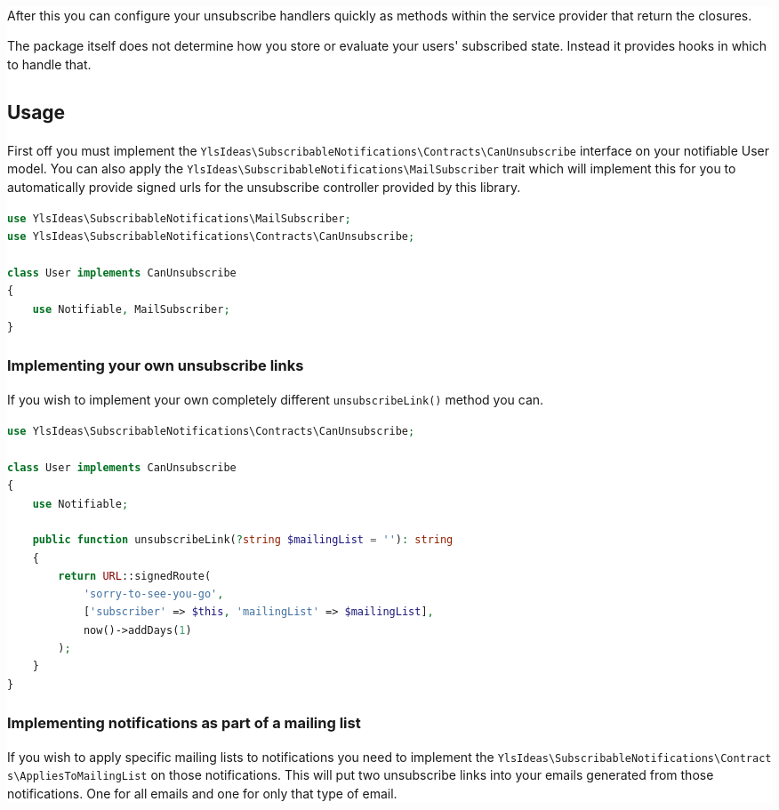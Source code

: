 After this you can configure your unsubscribe handlers quickly as methods within the service provider that return the closures.

The package itself does not determine how you store or evaluate your users' subscribed state. Instead
it provides hooks in which to handle that.

## Usage

First off you must implement the `YlsIdeas\SubscribableNotifications\Contracts\CanUnsubscribe` interface
on your notifiable User model. You can also apply the `YlsIdeas\SubscribableNotifications\MailSubscriber` trait
which will implement this for you to automatically provide signed urls for the unsubscribe controller provided
by this library.

``` php
use YlsIdeas\SubscribableNotifications\MailSubscriber;
use YlsIdeas\SubscribableNotifications\Contracts\CanUnsubscribe;

class User implements CanUnsubscribe
{
    use Notifiable, MailSubscriber;
}
```

### Implementing your own unsubscribe links

If you wish to implement your own completely different `unsubscribeLink()` method you can.

``` php
use YlsIdeas\SubscribableNotifications\Contracts\CanUnsubscribe;

class User implements CanUnsubscribe
{
    use Notifiable;
    
    public function unsubscribeLink(?string $mailingList = ''): string
    {
        return URL::signedRoute(
            'sorry-to-see-you-go',
            ['subscriber' => $this, 'mailingList' => $mailingList],
            now()->addDays(1)
        );
    }
}
```

### Implementing notifications as part of a mailing list

If you wish to apply specific mailing lists to notifications you need to implement the 
`YlsIdeas\SubscribableNotifications\Contracts\AppliesToMailingList` on those notifications.
This will put two unsubscribe links into your emails generated from those notifications.
One for all emails and one for only that type of email.
